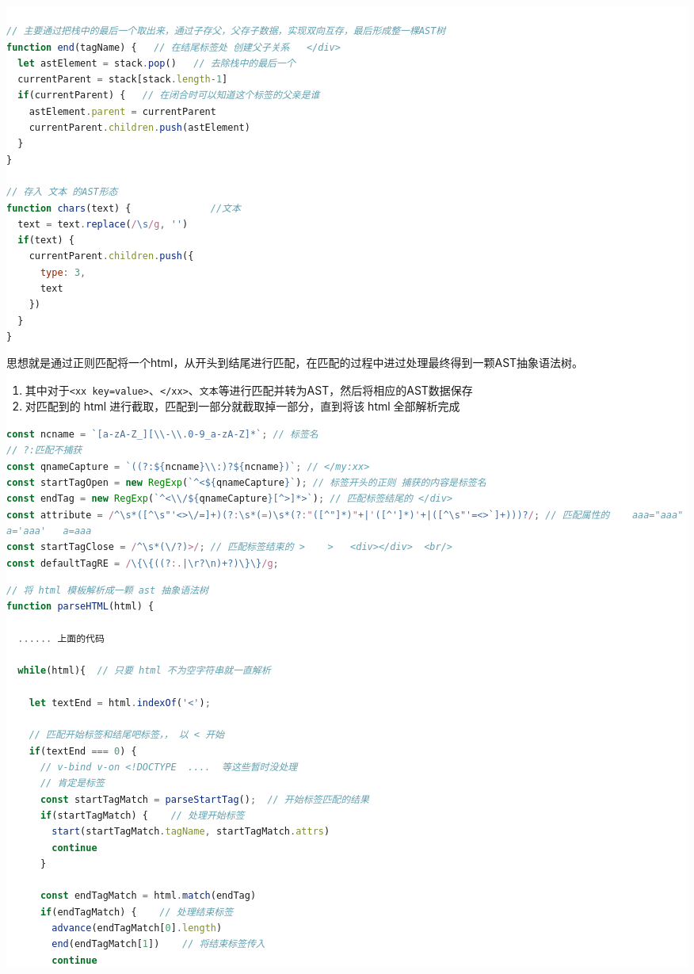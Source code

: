 ```js
	
// 主要通过把栈中的最后一个取出来，通过子存父，父存子数据，实现双向互存，最后形成整一棵AST树
function end(tagName) {   // 在结尾标签处 创建父子关系   </div>
  let astElement = stack.pop()   // 去除栈中的最后一个
  currentParent = stack[stack.length-1]
  if(currentParent) {   // 在闭合时可以知道这个标签的父亲是谁
    astElement.parent = currentParent
    currentParent.children.push(astElement)
  } 
}

// 存入 文本 的AST形态
function chars(text) {				//文本
  text = text.replace(/\s/g, '')
  if(text) {
    currentParent.children.push({
      type: 3,
      text
    })
  }
}
```

思想就是通过正则匹配将一个html，从开头到结尾进行匹配，在匹配的过程中进过处理最终得到一颗AST抽象语法树。

1. 其中对于`<xx key=value>`、`</xx>`、`文本`等进行匹配并转为AST，然后将相应的AST数据保存
2. 对匹配到的 html 进行截取，匹配到一部分就截取掉一部分，直到将该 html 全部解析完成

```js
const ncname = `[a-zA-Z_][\\-\\.0-9_a-zA-Z]*`; // 标签名
// ?:匹配不捕获
const qnameCapture = `((?:${ncname}\\:)?${ncname})`; // </my:xx>
const startTagOpen = new RegExp(`^<${qnameCapture}`); // 标签开头的正则 捕获的内容是标签名
const endTag = new RegExp(`^<\\/${qnameCapture}[^>]*>`); // 匹配标签结尾的 </div>
const attribute = /^\s*([^\s"'<>\/=]+)(?:\s*(=)\s*(?:"([^"]*)"+|'([^']*)'+|([^\s"'=<>`]+)))?/; // 匹配属性的    aaa="aaa"  a='aaa'   a=aaa
const startTagClose = /^\s*(\/?)>/; // 匹配标签结束的 >    >   <div></div>  <br/>
const defaultTagRE = /\{\{((?:.|\r?\n)+?)\}\}/g;
```

```js
// 将 html 模板解析成一颗 ast 抽象语法树
function parseHTML(html) {
  
  ...... 上面的代码
  
  while(html){  // 只要 html 不为空字符串就一直解析
    
    let textEnd = html.indexOf('<');
    
    // 匹配开始标签和结尾吧标签，， 以 < 开始
    if(textEnd === 0) {
      // v-bind v-on <!DOCTYPE  ....  等这些暂时没处理
      // 肯定是标签
      const startTagMatch = parseStartTag();  // 开始标签匹配的结果
      if(startTagMatch) {    // 处理开始标签
        start(startTagMatch.tagName, startTagMatch.attrs)
        continue
      }
			
      const endTagMatch = html.match(endTag)
      if(endTagMatch) {    // 处理结束标签
        advance(endTagMatch[0].length)
        end(endTagMatch[1])    // 将结束标签传入
        continue
```